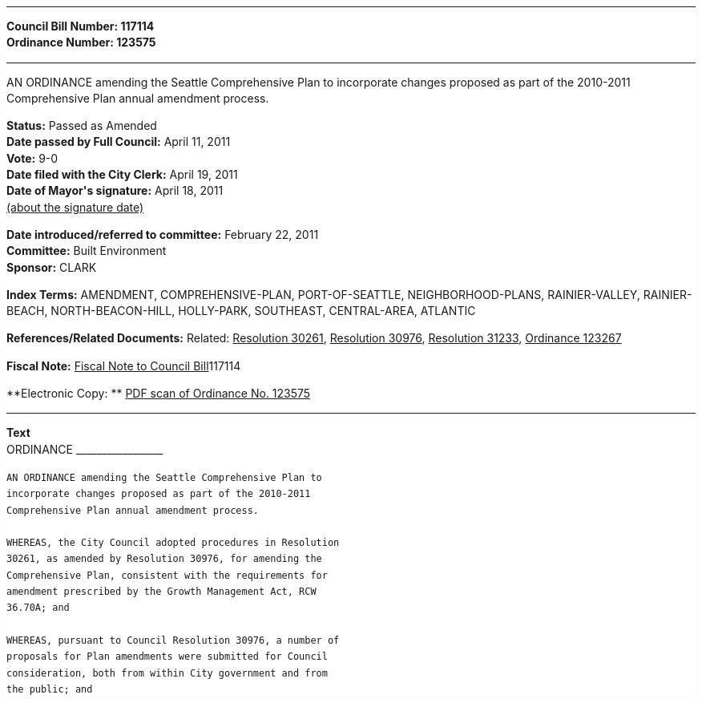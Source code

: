 * * * * *  
  
**Council Bill Number: [](#h0)[](#h2)117114**   
**Ordinance Number: 123575**  
  
* * * * *  
  
AN ORDINANCE amending the Seattle Comprehensive Plan to incorporate changes proposed as part of the 2010-2011 Comprehensive Plan annual amendment process.  
  
**Status:** Passed as Amended   
**Date passed by Full Council:** April 11, 2011   
**Vote:** 9-0   
**Date filed with the City Clerk:** April 19, 2011   
**Date of Mayor's signature:** April 18, 2011   
[(about the signature date)](/~public/approvaldate.htm)   
  
  
**Date introduced/referred to committee:** February 22, 2011   
**Committee:** Built Environment   
**Sponsor:** CLARK   
  
**Index Terms:** AMENDMENT, COMPREHENSIVE-PLAN, PORT-OF-SEATTLE, NEIGHBORHOOD-PLANS, RAINIER-VALLEY, RAINIER-BEACH, NORTH-BEACON-HILL, HOLLY-PARK, SOUTHEAST, CENTRAL-AREA, ATLANTIC  
  
**References/Related Documents:** Related: [Resolution 30261](http://clerk.ci.seattle.wa.us/~scripts/nph-brs.exes1=&s3=30261&s2=&s4=&Sect4=AND&l=20&Sect2=THESON&Sect3=PLURON&Sect5=RESNY&Sect6=HITOFF&d=RESF&p=1&u=/~public/resny.htm&r=1&f=G), [Resolution 30976](http://clerk.ci.seattle.wa.us/~scripts/nph-brs.exes1=&s3=30976&s2=&s4=&Sect4=AND&l=20&Sect2=THESON&Sect3=PLURON&Sect5=RESNY&Sect6=HITOFF&d=RESF&p=1&u=/~public/resny.htm&r=1&f=G), [Resolution 31233](http://clerk.ci.seattle.wa.us/~scripts/nph-brs.exes1=&s3=31233&s2=&s4=&Sect4=AND&l=20&Sect2=THESON&Sect3=PLURON&Sect5=RESNY&Sect6=HITOFF&d=RESF&p=1&u=/~public/resny.htm&r=1&f=G), [Ordinance 123267](http://clerk.ci.seattle.wa.us/~scripts/nph-brs.exes1=&s3=&s4=123267&s2=&s5=&Sect4=AND&l=20&Sect2=THESON&Sect3=PLURON&Sect5=CBORY&Sect6=HITOFF&d=ORDF&p=1&u=/~public/cbory.htm&r=1&f=G)  
  
**Fiscal Note:** [Fiscal Note to Council Bill](http://clerk.seattle.gov/~public/fnote/117114.htm)[](#h1)[](#h3)117114  
  
**Electronic Copy: ** [PDF scan of Ordinance No. 123575](/~archives/Ordinances/Ord_123575.pdf)  
  
* * * * *  
  
**Text**  
    ORDINANCE _________________  
  
    AN ORDINANCE amending the Seattle Comprehensive Plan to  
    incorporate changes proposed as part of the 2010-2011  
    Comprehensive Plan annual amendment process.  
  
    WHEREAS, the City Council adopted procedures in Resolution  
    30261, as amended by Resolution 30976, for amending the  
    Comprehensive Plan, consistent with the requirements for  
    amendment prescribed by the Growth Management Act, RCW  
    36.70A; and  
  
    WHEREAS, pursuant to Council Resolution 30976, a number of  
    proposals for Plan amendments were submitted for Council  
    consideration, both from within City government and from  
    the public; and  
  